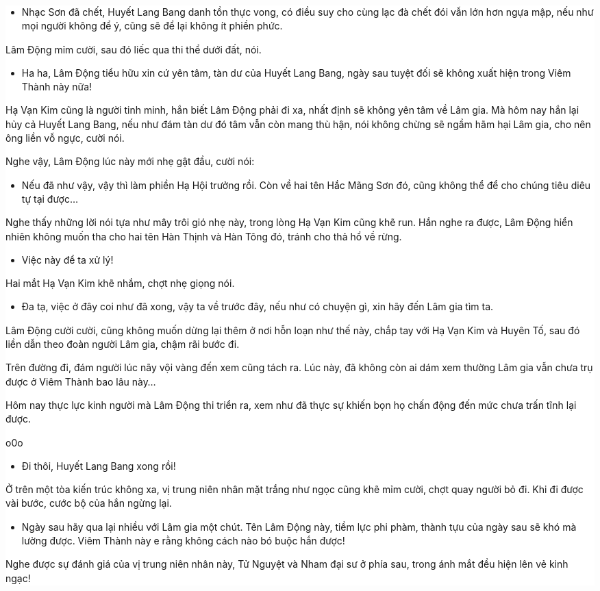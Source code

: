 - Nhạc Sơn đã chết, Huyết Lang Bang danh tồn thực vong, có điều suy cho cùng lạc đà chết đói vẫn lớn hơn ngựa mập, nếu như mọi người không để ý, cũng sẽ để lại không ít phiền phức.

Lâm Động mỉm cười, sau đó liếc qua thi thể dưới đất, nói.

- Ha ha, Lâm Động tiểu hữu xin cứ yên tâm, tàn dư của Huyết Lang Bang, ngày sau tuyệt đối sẽ không xuất hiện trong Viêm Thành này nữa!

Hạ Vạn Kim cũng là người tinh minh, hắn biết Lâm Động phải đi xa, nhất định sẽ không yên tâm về Lâm gia. Mà hôm nay hắn lại hủy cả Huyết Lang Bang, nếu như đám tàn dư đó tâm vẫn còn mang thù hận, nói không chừng sẽ ngầm hãm hại Lâm gia, cho nên ông liền vỗ ngực, cười nói.

Nghe vậy, Lâm Động lúc này mới nhẹ gật đầu, cười nói:

- Nếu đã như vậy, vậy thì làm phiền Hạ Hội trưởng rồi. Còn về hai tên Hắc Mãng Sơn đó, cũng không thể để cho chúng tiêu diêu tự tại được…

Nghe thấy những lời nói tựa như mây trôi gió nhẹ này, trong lòng Hạ Vạn Kim cũng khẽ run. Hắn nghe ra được, Lâm Động hiển nhiên không muốn tha cho hai tên Hàn Thịnh và Hàn Tông đó, tránh cho thả hổ về rừng.

- Việc này để ta xử lý!

Hai mắt Hạ Vạn Kim khẽ nhắm, chợt nhẹ giọng nói.

- Đa tạ, việc ở đây coi như đã xong, vậy ta về trước đây, nếu như có chuyện gì, xin hãy đến Lâm gia tìm ta.

Lâm Động cười cười, cũng không muốn dừng lại thêm ở nơi hỗn loạn như thế này, chắp tay với Hạ Vạn Kim và Huyên Tố, sau đó liền dẫn theo đoàn người Lâm gia, chậm rãi bước đi.

Trên đường đi, đám người lúc nãy vội vàng đến xem cũng tách ra. Lúc này, đã không còn ai dám xem thường Lâm gia vẫn chưa trụ được ở Viêm Thành bao lâu này…

Hôm nay thực lực kinh người mà Lâm Động thi triển ra, xem như đã thực sự khiến bọn họ chấn động đến mức chưa trấn tĩnh lại được.

o0o

- Đi thôi, Huyết Lang Bang xong rồi!

Ở trên một tòa kiến trúc không xa, vị trung niên nhân mặt trắng như ngọc cũng khẽ mỉm cười, chợt quay người bỏ đi. Khi đi được vài bước, cước bộ của hắn ngừng lại.

- Ngày sau hãy qua lại nhiều với Lâm gia một chút. Tên Lâm Động này, tiềm lực phi phàm, thành tựu của ngày sau sẽ khó mà lường được. Viêm Thành này e rằng không cách nào bó buộc hắn được!

Nghe được sự đánh giá của vị trung niên nhân này, Tử Nguyệt và Nham đại sư ở phía sau, trong ánh mắt đều hiện lên vẻ kinh ngạc!




